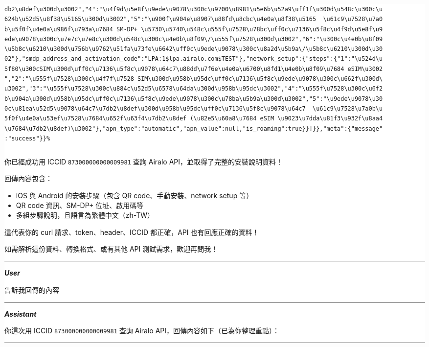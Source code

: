 ```
db2\u8def\u300d\u3002","4":"\u4f9d\u5e8f\u9ede\u9078\u300c\u9700\u8981\u5e6b\u52a9\uff1f\u300d\u548c\u300c\u
624b\u52d5\u8f38\u5165\u300d\u3002","5":"\u900f\u904e\u8907\u88fd\u8cbc\u4e0a\u8f38\u5165  \u61c9\u7528\u7a0
b\u5f0f\u4e0a\u986f\u793a\u7684 SM-DP+ \u5730\u5740\u548c\u555f\u7528\u78bc\uff0c\u7136\u5f8c\u4f9d\u5e8f\u9
ede\u9078\u300c\u7e7c\u7e8c\u300d\u548c\u300c\u4e0b\u8f09\/\u555f\u7528\u300d\u3002","6":"\u300c\u4e0b\u8f09
\u5b8c\u6210\u300d\u756b\u9762\u51fa\u73fe\u6642\uff0c\u9ede\u9078\u300c\u8a2d\u5b9a\/\u5b8c\u6210\u300d\u30
02"},"smdp_address_and_activation_code":"LPA:1$lpa.airalo.com$TEST"},"network_setup":{"steps":{"1":"\u524d\u
5f80\u300cSIM\u300d\uff0c\u7136\u5f8c\u9078\u64c7\u88dd\u7f6e\u4e0a\u6700\u8fd1\u4e0b\u8f09\u7684 eSIM\u3002
","2":"\u555f\u7528\u300c\u4f7f\u7528 SIM\u300d\u958b\u95dc\uff0c\u7136\u5f8c\u9ede\u9078\u300c\u662f\u300d\
u3002","3":"\u555f\u7528\u300c\u884c\u52d5\u6578\u64da\u300d\u958b\u95dc\u3002","4":"\u555f\u7528\u300c\u6f2
b\u904a\u300d\u958b\u95dc\uff0c\u7136\u5f8c\u9ede\u9078\u300c\u78ba\u5b9a\u300d\u3002","5":"\u9ede\u9078\u30
0c\u81ea\u52d5\u9078\u64c7\u7db2\u8def\u300d\u958b\u95dc\uff0c\u7136\u5f8c\u9078\u64c7  \u61c9\u7528\u7a0b\u
5f0f\u4e0a\u53ef\u7528\u7684\u652f\u63f4\u7db2\u8def (\u82e5\u60a8\u7684 eSIM \u9023\u7dda\u81f3\u932f\u8aa4
\u7684\u7db2\u8def)\u3002"},"apn_type":"automatic","apn_value":null,"is_roaming":true}}]}},"meta":{"message"
:"success"}}%

```

---

你已經成功用 ICCID `873000000000009981` 查詢 Airalo API，並取得了完整的安裝說明資料！

回傳內容包含：
- iOS 與 Android 的安裝步驟（包含 QR code、手動安裝、network setup 等）
- QR code 資訊、SM-DP+ 位址、啟用碼等
- 多組步驟說明，且語言為繁體中文（zh-TW）

這代表你的 curl 請求、token、header、ICCID 都正確，API 也有回應正確的資料！

如需解析這份資料、轉換格式、或有其他 API 測試需求，歡迎再問我！

---

_**User**_

告訴我回傳的內容

---

_**Assistant**_

你這次用 ICCID `873000000000009981` 查詢 Airalo API，回傳內容如下（已為你整理重點）：

---